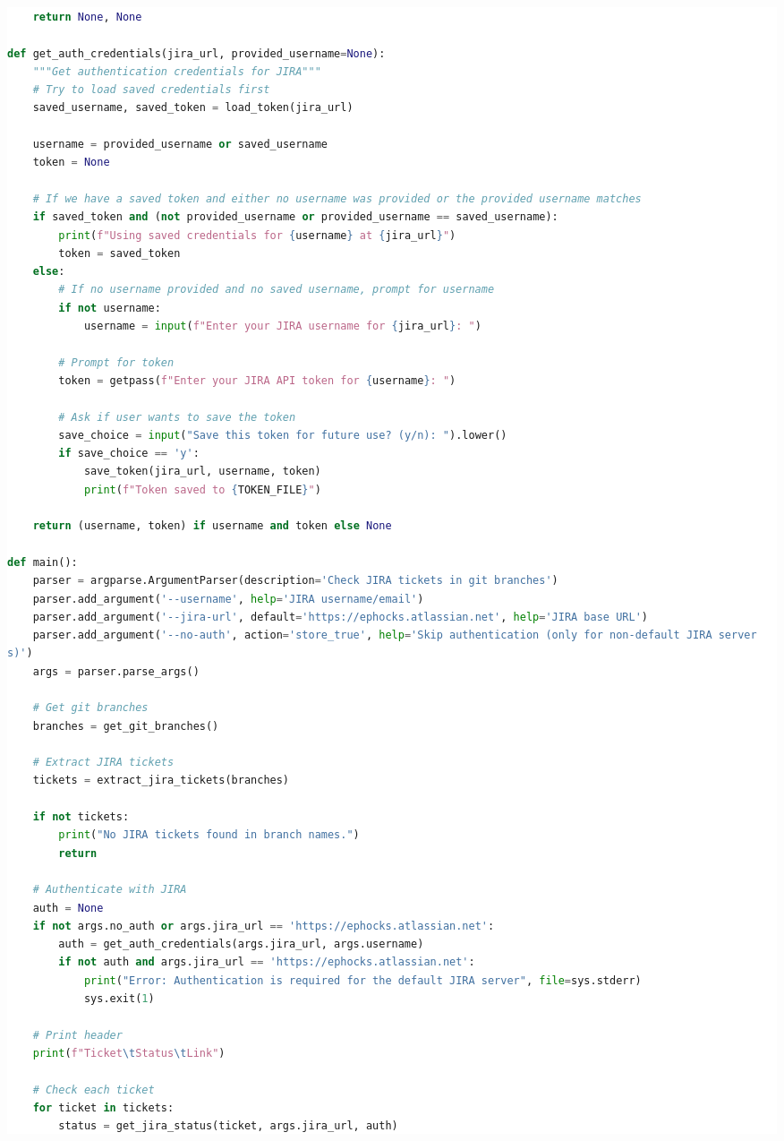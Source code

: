 ```python:jira_branch_checker.py
    return None, None

def get_auth_credentials(jira_url, provided_username=None):
    """Get authentication credentials for JIRA"""
    # Try to load saved credentials first
    saved_username, saved_token = load_token(jira_url)
    
    username = provided_username or saved_username
    token = None
    
    # If we have a saved token and either no username was provided or the provided username matches
    if saved_token and (not provided_username or provided_username == saved_username):
        print(f"Using saved credentials for {username} at {jira_url}")
        token = saved_token
    else:
        # If no username provided and no saved username, prompt for username
        if not username:
            username = input(f"Enter your JIRA username for {jira_url}: ")
        
        # Prompt for token
        token = getpass(f"Enter your JIRA API token for {username}: ")
        
        # Ask if user wants to save the token
        save_choice = input("Save this token for future use? (y/n): ").lower()
        if save_choice == 'y':
            save_token(jira_url, username, token)
            print(f"Token saved to {TOKEN_FILE}")
    
    return (username, token) if username and token else None

def main():
    parser = argparse.ArgumentParser(description='Check JIRA tickets in git branches')
    parser.add_argument('--username', help='JIRA username/email')
    parser.add_argument('--jira-url', default='https://ephocks.atlassian.net', help='JIRA base URL')
    parser.add_argument('--no-auth', action='store_true', help='Skip authentication (only for non-default JIRA servers)')
    args = parser.parse_args()
    
    # Get git branches
    branches = get_git_branches()
    
    # Extract JIRA tickets
    tickets = extract_jira_tickets(branches)
    
    if not tickets:
        print("No JIRA tickets found in branch names.")
        return
    
    # Authenticate with JIRA
    auth = None
    if not args.no_auth or args.jira_url == 'https://ephocks.atlassian.net':
        auth = get_auth_credentials(args.jira_url, args.username)
        if not auth and args.jira_url == 'https://ephocks.atlassian.net':
            print("Error: Authentication is required for the default JIRA server", file=sys.stderr)
            sys.exit(1)
    
    # Print header
    print(f"Ticket\tStatus\tLink")
    
    # Check each ticket
    for ticket in tickets:
        status = get_jira_status(ticket, args.jira_url, auth)
```